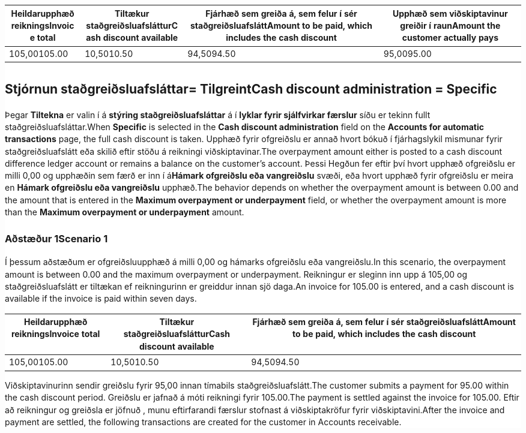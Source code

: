 | <span data-ttu-id="9c9a8-108">Heildarupphæð reiknings</span><span class="sxs-lookup"><span data-stu-id="9c9a8-108">Invoice total</span></span> | <span data-ttu-id="9c9a8-109">Tiltækur staðgreiðsluafsláttur</span><span class="sxs-lookup"><span data-stu-id="9c9a8-109">Cash discount available</span></span> | <span data-ttu-id="9c9a8-110">Fjárhæð sem greiða á, sem felur í sér staðgreiðsluafslátt</span><span class="sxs-lookup"><span data-stu-id="9c9a8-110">Amount to be paid, which includes the cash discount</span></span> | <span data-ttu-id="9c9a8-111">Upphæð sem viðskiptavinur greiðir í raun</span><span class="sxs-lookup"><span data-stu-id="9c9a8-111">Amount the customer actually pays</span></span> |
|---------------|-------------------------|-----------------------------------------------------|-----------------------------------|
| <span data-ttu-id="9c9a8-112">105,00</span><span class="sxs-lookup"><span data-stu-id="9c9a8-112">105.00</span></span>        | <span data-ttu-id="9c9a8-113">10,50</span><span class="sxs-lookup"><span data-stu-id="9c9a8-113">10.50</span></span>                   | <span data-ttu-id="9c9a8-114">94,50</span><span class="sxs-lookup"><span data-stu-id="9c9a8-114">94.50</span></span>                                               | <span data-ttu-id="9c9a8-115">95,00</span><span class="sxs-lookup"><span data-stu-id="9c9a8-115">95.00</span></span>                             |

## <a name="cash-discount-administration--specific"></a><span data-ttu-id="9c9a8-116">Stjórnun staðgreiðsluafsláttar= Tilgreint</span><span class="sxs-lookup"><span data-stu-id="9c9a8-116">Cash discount administration = Specific</span></span>
<span data-ttu-id="9c9a8-117">Þegar **Tiltekna** er valin í á **stýring staðgreiðsluafsláttar** á í **lyklar fyrir sjálfvirkar færslur** síðu er tekinn fullt staðgreiðsluafsláttar.</span><span class="sxs-lookup"><span data-stu-id="9c9a8-117">When **Specific** is selected in the **Cash discount administration** field on the **Accounts for automatic transactions** page, the full cash discount is taken.</span></span> <span data-ttu-id="9c9a8-118">Upphæð fyrir ofgreiðslu er annað hvort bókuð í fjárhagslykil mismunar fyrir staðgreiðsluafslátt eða skilið eftir stöðu á reikningi viðskiptavinar.</span><span class="sxs-lookup"><span data-stu-id="9c9a8-118">The overpayment amount either is posted to a cash discount difference ledger account or remains a balance on the customer’s account.</span></span> <span data-ttu-id="9c9a8-119">Þessi Hegðun fer eftir því hvort upphæð ofgreiðslu er milli 0,00 og upphæðin sem færð er inn í á**Hámark ofgreiðslu eða vangreiðslu** svæði, eða hvort upphæð fyrir ofgreiðslu er meira en **Hámark ofgreiðslu eða vangreiðslu** upphæð.</span><span class="sxs-lookup"><span data-stu-id="9c9a8-119">The behavior depends on whether the overpayment amount is between 0.00 and the amount that is entered in the **Maximum overpayment or underpayment** field, or whether the overpayment amount is more than the **Maximum overpayment or underpayment** amount.</span></span>

### <a name="scenario-1"></a><span data-ttu-id="9c9a8-120">Aðstæður 1</span><span class="sxs-lookup"><span data-stu-id="9c9a8-120">Scenario 1</span></span>

<span data-ttu-id="9c9a8-121">Í þessum aðstæðum er  ofgreiðsluupphæð á milli 0,00 og hámarks ofgreiðslu eða vangreiðslu.</span><span class="sxs-lookup"><span data-stu-id="9c9a8-121">In this scenario, the overpayment amount is between 0.00 and the maximum overpayment or underpayment.</span></span> <span data-ttu-id="9c9a8-122">Reikningur er sleginn inn upp á 105,00 og staðgreiðsluafslátt er tiltækan ef reikningurinn er greiddur innan sjö daga.</span><span class="sxs-lookup"><span data-stu-id="9c9a8-122">An invoice for 105.00 is entered, and a cash discount is available if the invoice is paid within seven days.</span></span>

| <span data-ttu-id="9c9a8-123">Heildarupphæð reiknings</span><span class="sxs-lookup"><span data-stu-id="9c9a8-123">Invoice total</span></span> | <span data-ttu-id="9c9a8-124">Tiltækur staðgreiðsluafsláttur</span><span class="sxs-lookup"><span data-stu-id="9c9a8-124">Cash discount available</span></span> | <span data-ttu-id="9c9a8-125">Fjárhæð sem greiða á, sem felur í sér staðgreiðsluafslátt</span><span class="sxs-lookup"><span data-stu-id="9c9a8-125">Amount to be paid, which includes the cash discount</span></span> |
|---------------|-------------------------|-----------------------------------------------------|
| <span data-ttu-id="9c9a8-126">105,00</span><span class="sxs-lookup"><span data-stu-id="9c9a8-126">105.00</span></span>        | <span data-ttu-id="9c9a8-127">10,50</span><span class="sxs-lookup"><span data-stu-id="9c9a8-127">10.50</span></span>                   | <span data-ttu-id="9c9a8-128">94,50</span><span class="sxs-lookup"><span data-stu-id="9c9a8-128">94.50</span></span>                                               |

<span data-ttu-id="9c9a8-129">Viðskiptavinurinn sendir greiðslu fyrir 95,00 innan tímabils staðgreiðsluafslátt.</span><span class="sxs-lookup"><span data-stu-id="9c9a8-129">The customer submits a payment for 95.00 within the cash discount period.</span></span> <span data-ttu-id="9c9a8-130">Greiðslu er jafnað á móti reikningi fyrir 105.00.</span><span class="sxs-lookup"><span data-stu-id="9c9a8-130">The payment is settled against the invoice for 105.00.</span></span> <span data-ttu-id="9c9a8-131">Eftir að reikningur og greiðsla er jöfnuð ,  munu eftirfarandi færslur stofnast á viðskiptakröfur fyrir viðskiptavini.</span><span class="sxs-lookup"><span data-stu-id="9c9a8-131">After the invoice and payment are settled, the following transactions are created for the customer in Accounts receivable.</span></span>

